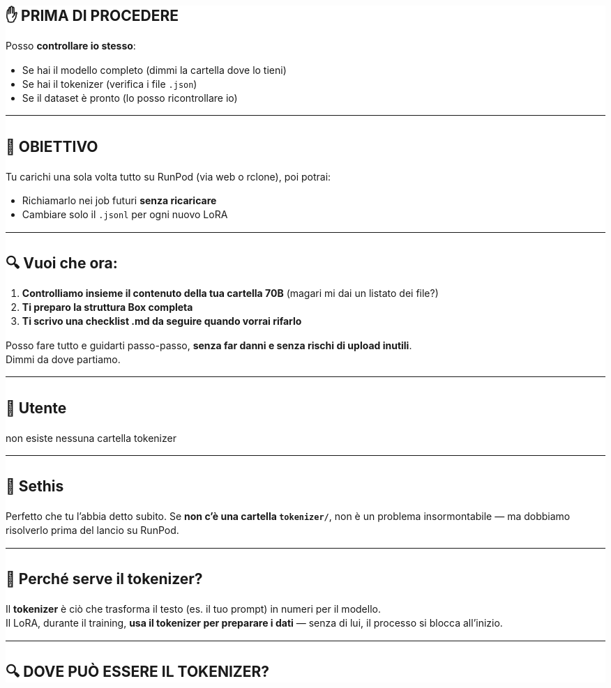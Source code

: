 
## ✋ PRIMA DI PROCEDERE

Posso **controllare io stesso**:
- Se hai il modello completo (dimmi la cartella dove lo tieni)
- Se hai il tokenizer (verifica i file `.json`)
- Se il dataset è pronto (lo posso ricontrollare io)

---

## 🎯 OBIETTIVO

Tu carichi una sola volta tutto su RunPod (via web o rclone), poi potrai:
- Richiamarlo nei job futuri **senza ricaricare**
- Cambiare solo il `.jsonl` per ogni nuovo LoRA

---

## 🔍 Vuoi che ora:

1. **Controlliamo insieme il contenuto della tua cartella 70B** (magari mi dai un listato dei file?)
2. **Ti preparo la struttura Box completa**
3. **Ti scrivo una checklist .md da seguire quando vorrai rifarlo**

Posso fare tutto e guidarti passo-passo, **senza far danni e senza rischi di upload inutili**.  
Dimmi da dove partiamo.

---

## 👤 **Utente**

non esiste nessuna cartella tokenizer

---

## 🤖 **Sethis**

Perfetto che tu l’abbia detto subito. Se **non c’è una cartella `tokenizer/`**, non è un problema insormontabile — ma dobbiamo risolverlo prima del lancio su RunPod.

---

## 🎯 Perché serve il tokenizer?

Il **tokenizer** è ciò che trasforma il testo (es. il tuo prompt) in numeri per il modello.  
Il LoRA, durante il training, **usa il tokenizer per preparare i dati** — senza di lui, il processo si blocca all’inizio.

---

## 🔍 DOVE PUÒ ESSERE IL TOKENIZER?
